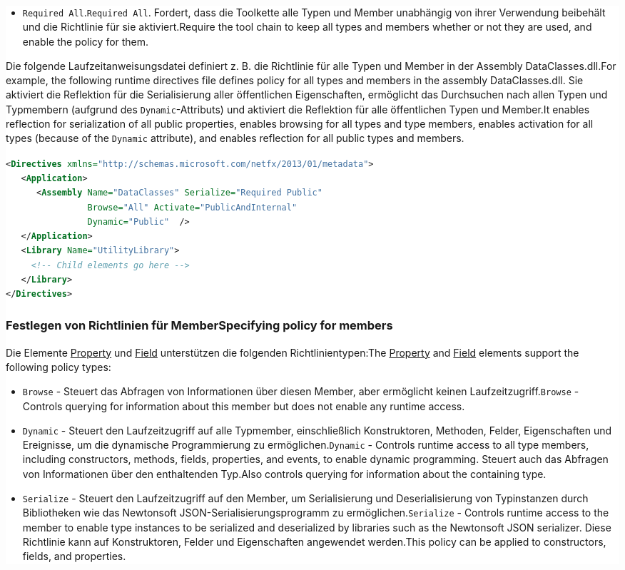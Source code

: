 - <span data-ttu-id="24586-267">`Required All`.</span><span class="sxs-lookup"><span data-stu-id="24586-267">`Required All`.</span></span> <span data-ttu-id="24586-268">Fordert, dass die Toolkette alle Typen und Member unabhängig von ihrer Verwendung beibehält und die Richtlinie für sie aktiviert.</span><span class="sxs-lookup"><span data-stu-id="24586-268">Require the tool chain to keep all types and members whether or not they are used, and enable the policy for them.</span></span>

<span data-ttu-id="24586-269">Die folgende Laufzeitanweisungsdatei definiert z. B. die Richtlinie für alle Typen und Member in der Assembly DataClasses.dll.</span><span class="sxs-lookup"><span data-stu-id="24586-269">For example, the following runtime directives file defines policy for all types and members in the assembly DataClasses.dll.</span></span> <span data-ttu-id="24586-270">Sie aktiviert die Reflektion für die Serialisierung aller öffentlichen Eigenschaften, ermöglicht das Durchsuchen nach allen Typen und Typmembern (aufgrund des `Dynamic`-Attributs) und aktiviert die Reflektion für alle öffentlichen Typen und Member.</span><span class="sxs-lookup"><span data-stu-id="24586-270">It enables reflection for serialization of all public properties, enables browsing for all types and type members, enables activation for all types (because of the `Dynamic` attribute), and enables reflection for all public types and members.</span></span>

```xml
<Directives xmlns="http://schemas.microsoft.com/netfx/2013/01/metadata">
   <Application>
      <Assembly Name="DataClasses" Serialize="Required Public"
                Browse="All" Activate="PublicAndInternal"
                Dynamic="Public"  />
   </Application>
   <Library Name="UtilityLibrary">
     <!-- Child elements go here -->
   </Library>
</Directives>
```

### <a name="specifying-policy-for-members"></a><span data-ttu-id="24586-271">Festlegen von Richtlinien für Member</span><span class="sxs-lookup"><span data-stu-id="24586-271">Specifying policy for members</span></span>

<span data-ttu-id="24586-272">Die Elemente [Property](property-element-net-native.md) und [Field](field-element-net-native.md) unterstützen die folgenden Richtlinientypen:</span><span class="sxs-lookup"><span data-stu-id="24586-272">The [Property](property-element-net-native.md) and [Field](field-element-net-native.md) elements support the following policy types:</span></span>

- <span data-ttu-id="24586-273">`Browse` - Steuert das Abfragen von Informationen über diesen Member, aber ermöglicht keinen Laufzeitzugriff.</span><span class="sxs-lookup"><span data-stu-id="24586-273">`Browse` - Controls querying for information about this member but does not enable any runtime access.</span></span>

- <span data-ttu-id="24586-274">`Dynamic` - Steuert den Laufzeitzugriff auf alle Typmember, einschließlich Konstruktoren, Methoden, Felder, Eigenschaften und Ereignisse, um die dynamische Programmierung zu ermöglichen.</span><span class="sxs-lookup"><span data-stu-id="24586-274">`Dynamic` - Controls runtime access to all type members, including constructors, methods, fields, properties, and events, to enable dynamic programming.</span></span> <span data-ttu-id="24586-275">Steuert auch das Abfragen von Informationen über den enthaltenden Typ.</span><span class="sxs-lookup"><span data-stu-id="24586-275">Also controls querying for information about the containing type.</span></span>

- <span data-ttu-id="24586-276">`Serialize` - Steuert den Laufzeitzugriff auf den Member, um Serialisierung und Deserialisierung von Typinstanzen durch Bibliotheken wie das Newtonsoft JSON-Serialisierungsprogramm zu ermöglichen.</span><span class="sxs-lookup"><span data-stu-id="24586-276">`Serialize` - Controls runtime access to the member to enable type instances to be serialized and deserialized by libraries such as the Newtonsoft JSON serializer.</span></span> <span data-ttu-id="24586-277">Diese Richtlinie kann auf Konstruktoren, Felder und Eigenschaften angewendet werden.</span><span class="sxs-lookup"><span data-stu-id="24586-277">This policy can be applied to constructors, fields, and properties.</span></span>
